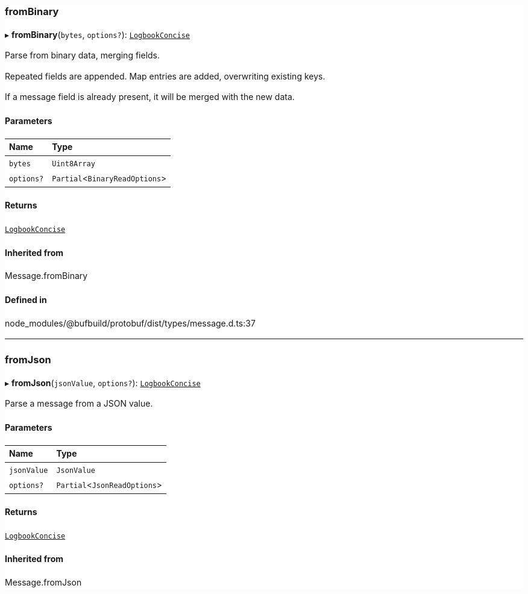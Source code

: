 ### fromBinary

▸ **fromBinary**(`bytes`, `options?`): [`LogbookConcise`](LogbookConcise.md)

Parse from binary data, merging fields.

Repeated fields are appended. Map entries are added, overwriting
existing keys.

If a message field is already present, it will be merged with the
new data.

#### Parameters

| Name | Type |
| :------ | :------ |
| `bytes` | `Uint8Array` |
| `options?` | `Partial`<`BinaryReadOptions`\> |

#### Returns

[`LogbookConcise`](LogbookConcise.md)

#### Inherited from

Message.fromBinary

#### Defined in

node_modules/@bufbuild/protobuf/dist/types/message.d.ts:37

___

### fromJson

▸ **fromJson**(`jsonValue`, `options?`): [`LogbookConcise`](LogbookConcise.md)

Parse a message from a JSON value.

#### Parameters

| Name | Type |
| :------ | :------ |
| `jsonValue` | `JsonValue` |
| `options?` | `Partial`<`JsonReadOptions`\> |

#### Returns

[`LogbookConcise`](LogbookConcise.md)

#### Inherited from

Message.fromJson
